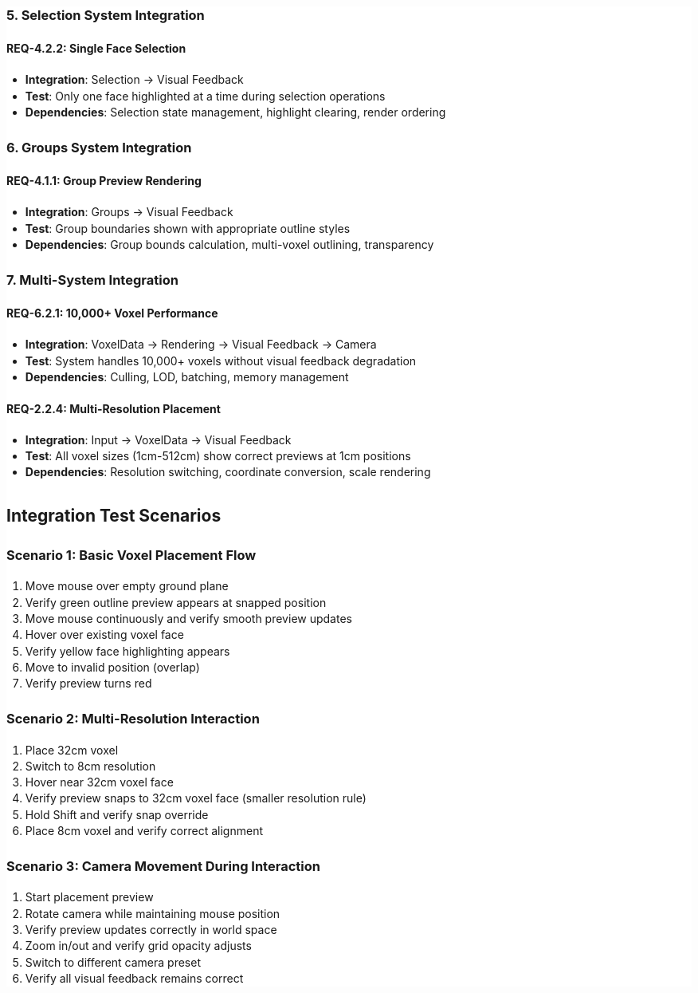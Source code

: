 ### 5. Selection System Integration

#### REQ-4.2.2: Single Face Selection
- **Integration**: Selection → Visual Feedback
- **Test**: Only one face highlighted at a time during selection operations
- **Dependencies**: Selection state management, highlight clearing, render ordering

### 6. Groups System Integration

#### REQ-4.1.1: Group Preview Rendering
- **Integration**: Groups → Visual Feedback
- **Test**: Group boundaries shown with appropriate outline styles
- **Dependencies**: Group bounds calculation, multi-voxel outlining, transparency

### 7. Multi-System Integration

#### REQ-6.2.1: 10,000+ Voxel Performance
- **Integration**: VoxelData → Rendering → Visual Feedback → Camera
- **Test**: System handles 10,000+ voxels without visual feedback degradation
- **Dependencies**: Culling, LOD, batching, memory management

#### REQ-2.2.4: Multi-Resolution Placement
- **Integration**: Input → VoxelData → Visual Feedback
- **Test**: All voxel sizes (1cm-512cm) show correct previews at 1cm positions
- **Dependencies**: Resolution switching, coordinate conversion, scale rendering

## Integration Test Scenarios

### Scenario 1: Basic Voxel Placement Flow
1. Move mouse over empty ground plane
2. Verify green outline preview appears at snapped position
3. Move mouse continuously and verify smooth preview updates
4. Hover over existing voxel face
5. Verify yellow face highlighting appears
6. Move to invalid position (overlap)
7. Verify preview turns red

### Scenario 2: Multi-Resolution Interaction
1. Place 32cm voxel
2. Switch to 8cm resolution
3. Hover near 32cm voxel face
4. Verify preview snaps to 32cm voxel face (smaller resolution rule)
5. Hold Shift and verify snap override
6. Place 8cm voxel and verify correct alignment

### Scenario 3: Camera Movement During Interaction
1. Start placement preview
2. Rotate camera while maintaining mouse position
3. Verify preview updates correctly in world space
4. Zoom in/out and verify grid opacity adjusts
5. Switch to different camera preset
6. Verify all visual feedback remains correct
